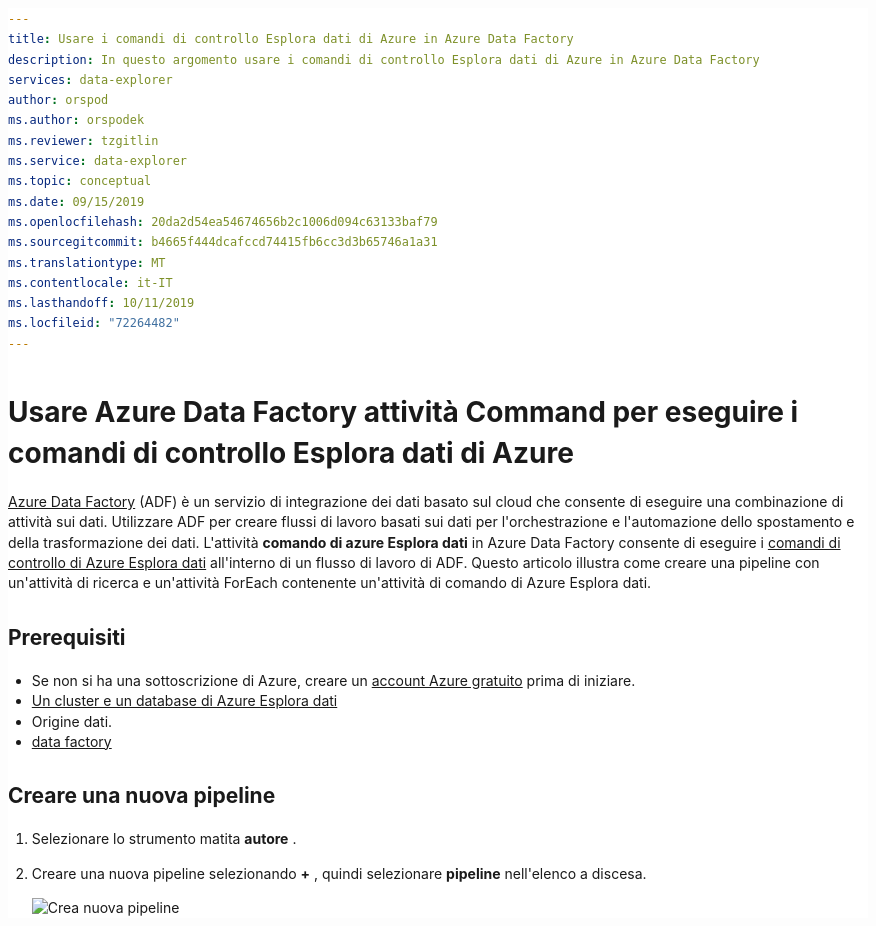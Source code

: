 ```yaml
---
title: Usare i comandi di controllo Esplora dati di Azure in Azure Data Factory
description: In questo argomento usare i comandi di controllo Esplora dati di Azure in Azure Data Factory
services: data-explorer
author: orspod
ms.author: orspodek
ms.reviewer: tzgitlin
ms.service: data-explorer
ms.topic: conceptual
ms.date: 09/15/2019
ms.openlocfilehash: 20da2d54ea54674656b2c1006d094c63133baf79
ms.sourcegitcommit: b4665f444dcafccd74415fb6cc3d3b65746a1a31
ms.translationtype: MT
ms.contentlocale: it-IT
ms.lasthandoff: 10/11/2019
ms.locfileid: "72264482"
---
```

# <a name="use-azure-data-factory-command-activity-to-run-azure-data-explorer-control-commands"></a>Usare Azure Data Factory attività Command per eseguire i comandi di controllo Esplora dati di Azure

[Azure Data Factory](/azure/data-factory/) (ADF) è un servizio di integrazione dei dati basato sul cloud che consente di eseguire una combinazione di attività sui dati. Utilizzare ADF per creare flussi di lavoro basati sui dati per l'orchestrazione e l'automazione dello spostamento e della trasformazione dei dati. L'attività **comando di azure Esplora dati** in Azure Data Factory consente di eseguire i [comandi di controllo di Azure Esplora dati](/azure/kusto/concepts/#control-commands) all'interno di un flusso di lavoro di ADF. Questo articolo illustra come creare una pipeline con un'attività di ricerca e un'attività ForEach contenente un'attività di comando di Azure Esplora dati.

## <a name="prerequisites"></a>Prerequisiti

* Se non si ha una sottoscrizione di Azure, creare un [account Azure gratuito](https://azure.microsoft.com/free/) prima di iniziare.
* [Un cluster e un database di Azure Esplora dati](create-cluster-database-portal.md)
* Origine dati.
* [data factory](data-factory-load-data.md#create-a-data-factory)

## <a name="create-a-new-pipeline"></a>Creare una nuova pipeline

1. Selezionare lo strumento matita **autore** . 
1. Creare una nuova pipeline selezionando **+** , quindi selezionare **pipeline** nell'elenco a discesa.

   ![Crea nuova pipeline](media/data-factory-command-activity/create-pipeline.png)
